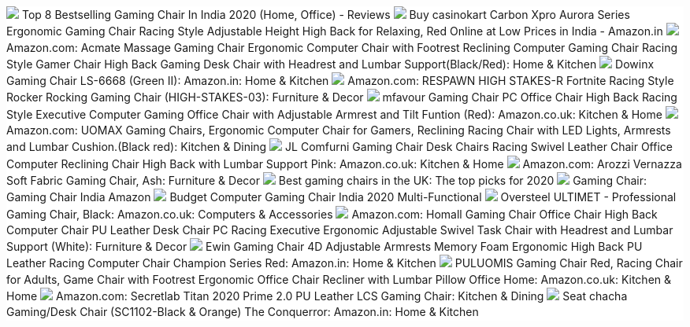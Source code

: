 [ ![](https://i2.wp.com/www.tophomeappliances.in/wp-content/uploads/2020/09/Best-Gaming-Chair-In-India.jpg?fit=800%2C450&ssl=1)](https://i2.wp.com/www.tophomeappliances.in/wp-content/uploads/2020/09/Best-Gaming-Chair-In-India.jpg?fit=800%2C450&ssl=1) Top 8 Bestselling Gaming Chair In India 2020 (Home, Office) - Reviews
[ ![](https://images-na.ssl-images-amazon.com/images/I/710AEINkxeL._SY550_.jpg)](https://images-na.ssl-images-amazon.com/images/I/710AEINkxeL._SY550_.jpg) Buy casinokart Carbon Xpro Aurora Series Ergonomic Gaming Chair Racing  Style Adjustable Height High Back for Relaxing, Red Online at Low Prices in  India - Amazon.in
[ ![](https://m.media-amazon.com/images/I/61WmFAf4P1L._AC_SS350_.jpg)](https://m.media-amazon.com/images/I/61WmFAf4P1L._AC_SS350_.jpg) Amazon.com: Acmate Massage Gaming Chair Ergonomic Computer Chair with  Footrest Reclining Computer Gaming Chair Racing Style Gamer Chair High Back  Gaming Desk Chair with Headrest and Lumbar Support(Black/Red): Home &  Kitchen
[ ![](https://images-na.ssl-images-amazon.com/images/I/61VusRys4eL._SX425_.jpg)](https://images-na.ssl-images-amazon.com/images/I/61VusRys4eL._SX425_.jpg) Dowinx Gaming Chair LS-6668 (Green II): Amazon.in: Home & Kitchen
[ ![](https://images-na.ssl-images-amazon.com/images/I/81debTYxP-L._AC_SX522_.jpg)](https://images-na.ssl-images-amazon.com/images/I/81debTYxP-L._AC_SX522_.jpg) Amazon.com: RESPAWN HIGH STAKES-R Fortnite Racing Style Rocker Rocking Gaming  Chair (HIGH-STAKES-03): Furniture & Decor
[ ![](https://images-na.ssl-images-amazon.com/images/I/71MMrHHAMtL._AC_SX522_.jpg)](https://images-na.ssl-images-amazon.com/images/I/71MMrHHAMtL._AC_SX522_.jpg) mfavour Gaming Chair PC Office Chair High Back Racing Style Executive  Computer Gaming Office Chair with Adjustable Armrest and Tilt Funtion  (Red): Amazon.co.uk: Kitchen & Home
[ ![](https://images-na.ssl-images-amazon.com/images/I/61bvGFYymgL._AC_SX522_.jpg)](https://images-na.ssl-images-amazon.com/images/I/61bvGFYymgL._AC_SX522_.jpg) Amazon.com: UOMAX Gaming Chairs, Ergonomic Computer Chair for Gamers,  Reclining Racing Chair with LED Lights, Armrests and Lumbar Cushion.(Black  red): Kitchen & Dining
[ ![](https://images-na.ssl-images-amazon.com/images/I/51OHYHvZNaL._AC_SY450_.jpg)](https://images-na.ssl-images-amazon.com/images/I/51OHYHvZNaL._AC_SY450_.jpg) JL Comfurni Gaming Chair Desk Chairs Racing Swivel Leather Chair Office  Computer Reclining Chair High Back with Lumbar Support Pink: Amazon.co.uk:  Kitchen & Home
[ ![](https://images-na.ssl-images-amazon.com/images/I/71J0DUmHw%2BL._AC_SL1500_.jpg)](https://images-na.ssl-images-amazon.com/images/I/71J0DUmHw%2BL._AC_SL1500_.jpg) Amazon.com: Arozzi Vernazza Soft Fabric Gaming Chair, Ash: Furniture & Decor
[ ![](https://blueprint-api-production.s3.amazonaws.com/uploads/card/image/1411724/728323f7-5caf-4798-96d1-cb1a033cbcf1.png)](https://blueprint-api-production.s3.amazonaws.com/uploads/card/image/1411724/728323f7-5caf-4798-96d1-cb1a033cbcf1.png) Best gaming chairs in the UK: The top picks for 2020
[ ![](https://images-na.ssl-images-amazon.com/images/I/61L-nMOXv-L._SX466_.jpg)](https://images-na.ssl-images-amazon.com/images/I/61L-nMOXv-L._SX466_.jpg) Gaming Chair: Gaming Chair India Amazon
[ ![](https://www.dhahealthcare.com/wp-content/uploads/2020/09/Gaming-Chair-India.jpg)](https://www.dhahealthcare.com/wp-content/uploads/2020/09/Gaming-Chair-India.jpg) Budget Computer Gaming Chair India 2020 Multi-Functional
[ ![](https://images-na.ssl-images-amazon.com/images/I/71A78vDRY6L._AC_SL1500_.jpg)](https://images-na.ssl-images-amazon.com/images/I/71A78vDRY6L._AC_SL1500_.jpg) Oversteel ULTIMET - Professional Gaming Chair, Black: Amazon.co.uk:  Computers & Accessories
[ ![](https://images-na.ssl-images-amazon.com/images/I/61HEqHMkRhL._AC_SY355_.jpg)](https://images-na.ssl-images-amazon.com/images/I/61HEqHMkRhL._AC_SY355_.jpg) Amazon.com: Homall Gaming Chair Office Chair High Back Computer Chair PU  Leather Desk Chair PC Racing Executive Ergonomic Adjustable Swivel Task  Chair with Headrest and Lumbar Support (White): Furniture & Decor
[ ![](https://images-na.ssl-images-amazon.com/images/I/615mqrY-6JL._SL1500_.jpg)](https://images-na.ssl-images-amazon.com/images/I/615mqrY-6JL._SL1500_.jpg) Ewin Gaming Chair 4D Adjustable Armrests Memory Foam Ergonomic High Back PU  Leather Racing Computer Chair Champion Series Red: Amazon.in: Home & Kitchen
[ ![](https://images-na.ssl-images-amazon.com/images/I/61PzOtoy%2B7L._AC_SY450_.jpg)](https://images-na.ssl-images-amazon.com/images/I/61PzOtoy%2B7L._AC_SY450_.jpg) PULUOMIS Gaming Chair Red, Racing Chair for Adults, Game Chair with  Footrest Ergonomic Office Chair Recliner with Lumbar Pillow Office Home:  Amazon.co.uk: Kitchen & Home
[ ![](https://images-na.ssl-images-amazon.com/images/I/61sFBQonpuL._AC_SY741_.jpg)](https://images-na.ssl-images-amazon.com/images/I/61sFBQonpuL._AC_SY741_.jpg) Amazon.com: Secretlab Titan 2020 Prime 2.0 PU Leather LCS Gaming Chair:  Kitchen & Dining
[ ![](https://images-na.ssl-images-amazon.com/images/I/81ThmEw8mGL._SL1500_.jpg)](https://images-na.ssl-images-amazon.com/images/I/81ThmEw8mGL._SL1500_.jpg) Seat chacha Gaming/Desk Chair (SC1102-Black & Orange) The Conquerror: Amazon.in:  Home & Kitchen